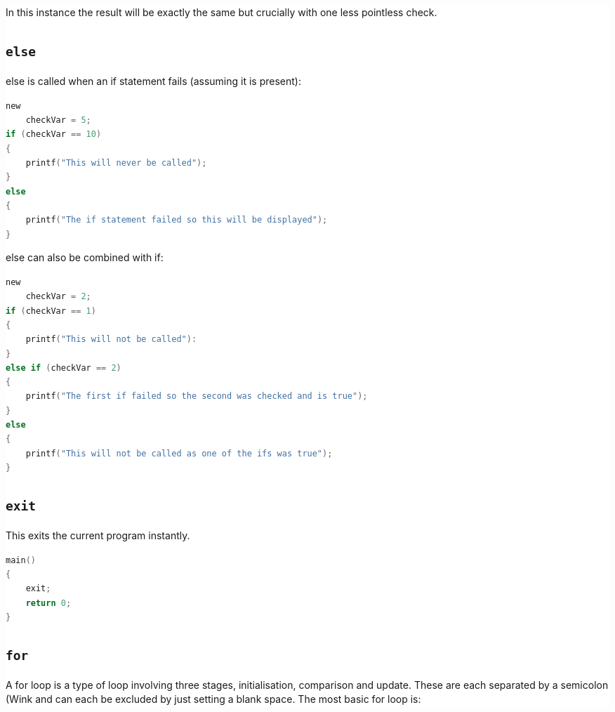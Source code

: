 In this instance the result will be exactly the same but crucially with one less pointless check.

## `else`

else is called when an if statement fails (assuming it is present):

```c
new
    checkVar = 5;
if (checkVar == 10)
{
    printf("This will never be called");
}
else
{
    printf("The if statement failed so this will be displayed");
}
```

else can also be combined with if:

```c
new
    checkVar = 2;
if (checkVar == 1)
{
    printf("This will not be called"):
}
else if (checkVar == 2)
{
    printf("The first if failed so the second was checked and is true");
}
else
{
    printf("This will not be called as one of the ifs was true");
}
```

## `exit`

This exits the current program instantly.

```c
main()
{
    exit;
    return 0;
}
```

## `for`

A for loop is a type of loop involving three stages, initialisation, comparison and update. These are each separated by a semicolon (Wink and can each be excluded by just setting a blank space. The most basic for loop is:
